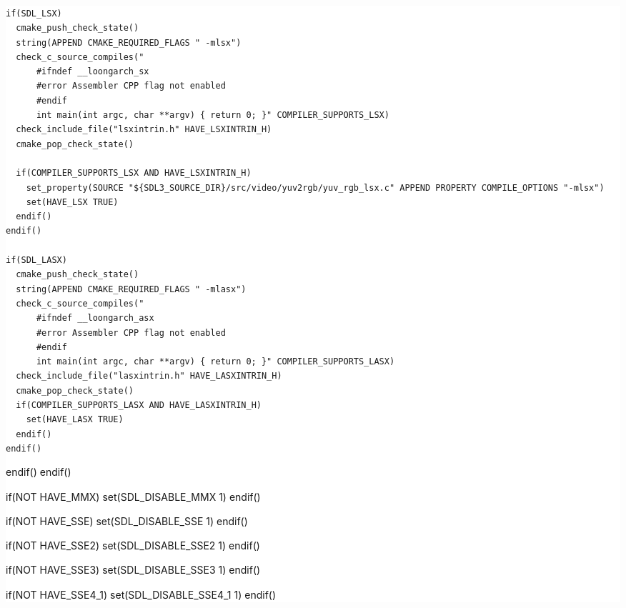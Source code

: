     if(SDL_LSX)
      cmake_push_check_state()
      string(APPEND CMAKE_REQUIRED_FLAGS " -mlsx")
      check_c_source_compiles("
          #ifndef __loongarch_sx
          #error Assembler CPP flag not enabled
          #endif
          int main(int argc, char **argv) { return 0; }" COMPILER_SUPPORTS_LSX)
      check_include_file("lsxintrin.h" HAVE_LSXINTRIN_H)
      cmake_pop_check_state()

      if(COMPILER_SUPPORTS_LSX AND HAVE_LSXINTRIN_H)
        set_property(SOURCE "${SDL3_SOURCE_DIR}/src/video/yuv2rgb/yuv_rgb_lsx.c" APPEND PROPERTY COMPILE_OPTIONS "-mlsx")
        set(HAVE_LSX TRUE)
      endif()
    endif()

    if(SDL_LASX)
      cmake_push_check_state()
      string(APPEND CMAKE_REQUIRED_FLAGS " -mlasx")
      check_c_source_compiles("
          #ifndef __loongarch_asx
          #error Assembler CPP flag not enabled
          #endif
          int main(int argc, char **argv) { return 0; }" COMPILER_SUPPORTS_LASX)
      check_include_file("lasxintrin.h" HAVE_LASXINTRIN_H)
      cmake_pop_check_state()
      if(COMPILER_SUPPORTS_LASX AND HAVE_LASXINTRIN_H)
        set(HAVE_LASX TRUE)
      endif()
    endif()
  endif()
endif()

if(NOT HAVE_MMX)
  set(SDL_DISABLE_MMX 1)
endif()

if(NOT HAVE_SSE)
  set(SDL_DISABLE_SSE 1)
endif()

if(NOT HAVE_SSE2)
  set(SDL_DISABLE_SSE2 1)
endif()

if(NOT HAVE_SSE3)
  set(SDL_DISABLE_SSE3 1)
endif()

if(NOT HAVE_SSE4_1)
  set(SDL_DISABLE_SSE4_1 1)
endif()
